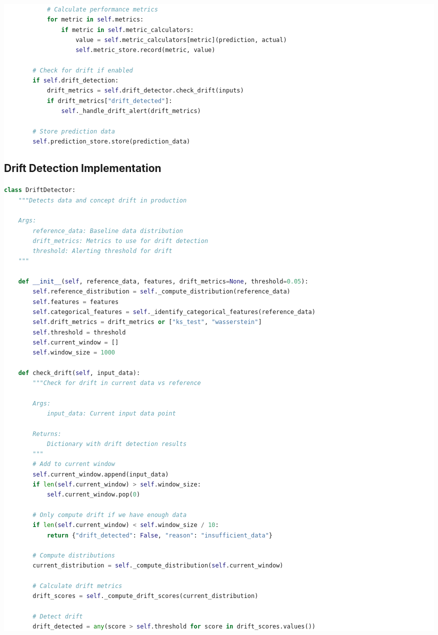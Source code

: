 ```python
            # Calculate performance metrics
            for metric in self.metrics:
                if metric in self.metric_calculators:
                    value = self.metric_calculators[metric](prediction, actual)
                    self.metric_store.record(metric, value)
        
        # Check for drift if enabled
        if self.drift_detection:
            drift_metrics = self.drift_detector.check_drift(inputs)
            if drift_metrics["drift_detected"]:
                self._handle_drift_alert(drift_metrics)
        
        # Store prediction data
        self.prediction_store.store(prediction_data)
```

## Drift Detection Implementation

```python
class DriftDetector:
    """Detects data and concept drift in production
    
    Args:
        reference_data: Baseline data distribution
        drift_metrics: Metrics to use for drift detection
        threshold: Alerting threshold for drift
    """
    
    def __init__(self, reference_data, features, drift_metrics=None, threshold=0.05):
        self.reference_distribution = self._compute_distribution(reference_data)
        self.features = features
        self.categorical_features = self._identify_categorical_features(reference_data)
        self.drift_metrics = drift_metrics or ["ks_test", "wasserstein"]
        self.threshold = threshold
        self.current_window = []
        self.window_size = 1000
    
    def check_drift(self, input_data):
        """Check for drift in current data vs reference
        
        Args:
            input_data: Current input data point
            
        Returns:
            Dictionary with drift detection results
        """
        # Add to current window
        self.current_window.append(input_data)
        if len(self.current_window) > self.window_size:
            self.current_window.pop(0)
            
        # Only compute drift if we have enough data
        if len(self.current_window) < self.window_size / 10:
            return {"drift_detected": False, "reason": "insufficient_data"}
            
        # Compute distributions
        current_distribution = self._compute_distribution(self.current_window)
        
        # Calculate drift metrics
        drift_scores = self._compute_drift_scores(current_distribution)
        
        # Detect drift
        drift_detected = any(score > self.threshold for score in drift_scores.values())
```